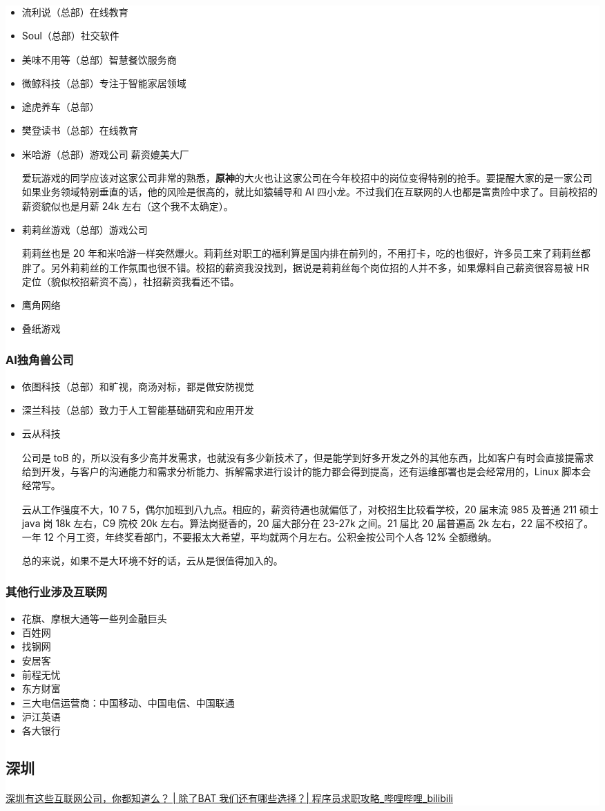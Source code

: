 - 流利说（总部）在线教育

- Soul（总部）社交软件

- 美味不用等（总部）智慧餐饮服务商

- 微鲸科技（总部）专注于智能家居领域

- 途虎养车（总部）

- 樊登读书（总部）在线教育

- 米哈游（总部）游戏公司 薪资媲美大厂

  爱玩游戏的同学应该对这家公司非常的熟悉，**原神**的大火也让这家公司在今年校招中的岗位变得特别的抢手。要提醒大家的是一家公司如果业务领域特别垂直的话，他的风险是很高的，就比如猿辅导和 AI 四小龙。不过我们在互联网的人也都是富贵险中求了。目前校招的薪资貌似也是月薪 24k 左右（这个我不太确定）。

- 莉莉丝游戏（总部）游戏公司

  莉莉丝也是 20 年和米哈游一样突然爆火。莉莉丝对职工的福利算是国内排在前列的，不用打卡，吃的也很好，许多员工来了莉莉丝都胖了。另外莉莉丝的工作氛围也很不错。校招的薪资我没找到，据说是莉莉丝每个岗位招的人并不多，如果爆料自己薪资很容易被 HR 定位（貌似校招薪资不高），社招薪资我看还不错。

- 鹰角网络

- 叠纸游戏

### **AI独角兽公司**

- 依图科技（总部）和旷视，商汤对标，都是做安防视觉

- 深兰科技（总部）致力于人工智能基础研究和应用开发

- 云从科技

  公司是 toB 的，所以没有多少高并发需求，也就没有多少新技术了，但是能学到好多开发之外的其他东西，比如客户有时会直接提需求给到开发，与客户的沟通能力和需求分析能力、拆解需求进行设计的能力都会得到提高，还有运维部署也是会经常用的，Linux 脚本会经常写。

  云从工作强度不大，10 7 5，偶尔加班到八九点。相应的，薪资待遇也就偏低了，对校招生比较看学校，20 届末流 985 及普通 211 硕士java 岗 18k 左右，C9 院校 20k 左右。算法岗挺香的，20 届大部分在 23-27k 之间。21 届比 20 届普遍高 2k 左右，22 届不校招了。一年 12 个月工资，年终奖看部门，不要报太大希望，平均就两个月左右。公积金按公司个人各 12% 全额缴纳。

  总的来说，如果不是大环境不好的话，云从是很值得加入的。

### **其他行业涉及互联网**

- 花旗、摩根大通等一些列金融巨头
- 百姓网
- 找钢网
- 安居客
- 前程无忧
- 东方财富
- 三大电信运营商：中国移动、中国电信、中国联通
- 沪江英语
- 各大银行

## 深圳

[深圳有这些互联网公司，你都知道么？ | 除了BAT 我们还有哪些选择？| 程序员求职攻略_哔哩哔哩_bilibili](https://www.bilibili.com/video/BV1Ev411H7J5)
